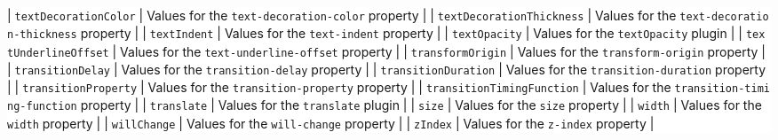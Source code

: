| `textDecorationColor`        | Values for the `text-decoration-color` property              |
| `textDecorationThickness`    | Values for the `text-decoration-thickness` property          |
| `textIndent`                 | Values for the `text-indent` property                        |
| `textOpacity`                | Values for the `textOpacity` plugin                          |
| `textUnderlineOffset`        | Values for the `text-underline-offset` property              |
| `transformOrigin`            | Values for the `transform-origin` property                   |
| `transitionDelay`            | Values for the `transition-delay` property                   |
| `transitionDuration`         | Values for the `transition-duration` property                |
| `transitionProperty`         | Values for the `transition-property` property                |
| `transitionTimingFunction`   | Values for the `transition-timing-function` property         |
| `translate`                  | Values for the `translate` plugin                            |
| `size`                       | Values for the `size` property                               |
| `width`                      | Values for the `width` property                              |
| `willChange`                 | Values for the `will-change` property                        |
| `zIndex`                     | Values for the `z-index` property                            |